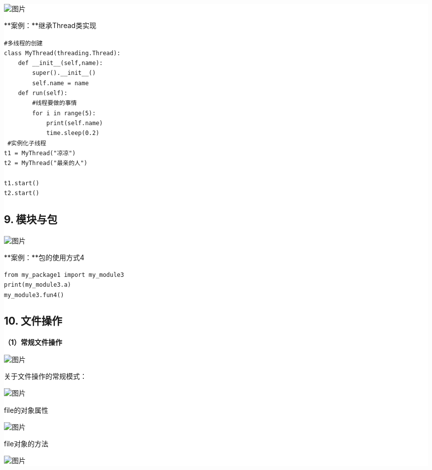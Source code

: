 ![图片](https://mmbiz.qpic.cn/mmbiz_png/ULibHgXIt3jy0MXLudferic52IUD6oHctmhoyhRecDrxKMhetmHabPDfYXcPP3LYExH0ezczaLYn5CcpE85sh6cA/640?wx_fmt=png&wxfrom=5&wx_lazy=1&wx_co=1)

**案例：**继承Thread类实现

```
#多线程的创建
class MyThread(threading.Thread):
    def __init__(self,name):
        super().__init__()
        self.name = name
    def run(self):
        #线程要做的事情
        for i in range(5):
            print(self.name)
            time.sleep(0.2)
 #实例化子线程
t1 = MyThread("凉凉")
t2 = MyThread("最亲的人")

t1.start()
t2.start()
```

## 9. 模块与包

![图片](https://mmbiz.qpic.cn/mmbiz_png/ULibHgXIt3jy0MXLudferic52IUD6oHctmQFvsO6wcNZKo3XTU37rEcGsfKjVXhnKP79OPAxD9kGH9aBw51p0ldw/640?wx_fmt=png&wxfrom=5&wx_lazy=1&wx_co=1)

**案例：**包的使用方式4

```
from my_package1 import my_module3
print(my_module3.a)
my_module3.fun4()
```

## 10. 文件操作

**（1）常规文件操作**

![图片](https://mmbiz.qpic.cn/mmbiz_png/ULibHgXIt3jy0MXLudferic52IUD6oHctmJfLNvBK5H4Ut9vK1DWUibjx4g3pgv9wicJlsIpIckvcrJoaWcoGcu27w/640?wx_fmt=png&wxfrom=5&wx_lazy=1&wx_co=1)

关于文件操作的常规模式：

![图片](https://mmbiz.qpic.cn/mmbiz_png/ULibHgXIt3jy0MXLudferic52IUD6oHctmdiaOrEajK8IdIibia6e5TDfqIhRSSmBkvnMZdZqJWIwNchwr6S8P1CpsQ/640?wx_fmt=png&wxfrom=5&wx_lazy=1&wx_co=1)

file的对象属性

![图片](https://mmbiz.qpic.cn/mmbiz_png/ULibHgXIt3jy0MXLudferic52IUD6oHctm961QGUSoNAtK8ShI01ZPRcw2uYZ0HZutnqNuR85E6CGfOtCO9RoEYw/640?wx_fmt=png&wxfrom=5&wx_lazy=1&wx_co=1)

file对象的方法

![图片](https://mmbiz.qpic.cn/mmbiz_png/ULibHgXIt3jy0MXLudferic52IUD6oHctmXmVBlGUmRyL3VCOpDQPIpibN1kWnk2P4iboj9fsChUuIQhLlQ1FEKDdg/640?wx_fmt=png&wxfrom=5&wx_lazy=1&wx_co=1)
